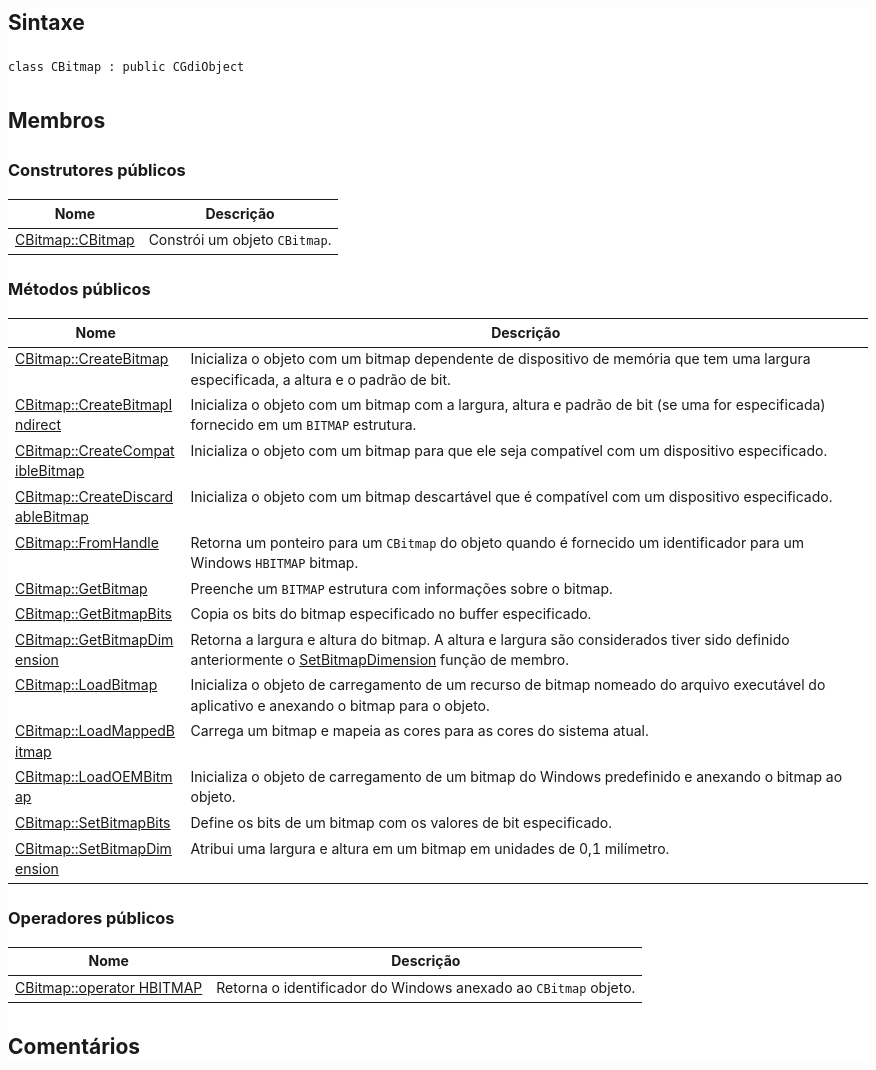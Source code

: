 ## <a name="syntax"></a>Sintaxe

```
class CBitmap : public CGdiObject
```

## <a name="members"></a>Membros

### <a name="public-constructors"></a>Construtores públicos

|Nome|Descrição|
|----------|-----------------|
|[CBitmap::CBitmap](#cbitmap)|Constrói um objeto `CBitmap`.|

### <a name="public-methods"></a>Métodos públicos

|Nome|Descrição|
|----------|-----------------|
|[CBitmap::CreateBitmap](#createbitmap)|Inicializa o objeto com um bitmap dependente de dispositivo de memória que tem uma largura especificada, a altura e o padrão de bit.|
|[CBitmap::CreateBitmapIndirect](#createbitmapindirect)|Inicializa o objeto com um bitmap com a largura, altura e padrão de bit (se uma for especificada) fornecido em um `BITMAP` estrutura.|
|[CBitmap::CreateCompatibleBitmap](#createcompatiblebitmap)|Inicializa o objeto com um bitmap para que ele seja compatível com um dispositivo especificado.|
|[CBitmap::CreateDiscardableBitmap](#creatediscardablebitmap)|Inicializa o objeto com um bitmap descartável que é compatível com um dispositivo especificado.|
|[CBitmap::FromHandle](#fromhandle)|Retorna um ponteiro para um `CBitmap` do objeto quando é fornecido um identificador para um Windows `HBITMAP` bitmap.|
|[CBitmap::GetBitmap](#getbitmap)|Preenche um `BITMAP` estrutura com informações sobre o bitmap.|
|[CBitmap::GetBitmapBits](#getbitmapbits)|Copia os bits do bitmap especificado no buffer especificado.|
|[CBitmap::GetBitmapDimension](#getbitmapdimension)|Retorna a largura e altura do bitmap. A altura e largura são considerados tiver sido definido anteriormente o [SetBitmapDimension](#setbitmapdimension) função de membro.|
|[CBitmap::LoadBitmap](#loadbitmap)|Inicializa o objeto de carregamento de um recurso de bitmap nomeado do arquivo executável do aplicativo e anexando o bitmap para o objeto.|
|[CBitmap::LoadMappedBitmap](#loadmappedbitmap)|Carrega um bitmap e mapeia as cores para as cores do sistema atual.|
|[CBitmap::LoadOEMBitmap](#loadoembitmap)|Inicializa o objeto de carregamento de um bitmap do Windows predefinido e anexando o bitmap ao objeto.|
|[CBitmap::SetBitmapBits](#setbitmapbits)|Define os bits de um bitmap com os valores de bit especificado.|
|[CBitmap::SetBitmapDimension](#setbitmapdimension)|Atribui uma largura e altura em um bitmap em unidades de 0,1 milímetro.|

### <a name="public-operators"></a>Operadores públicos

|Nome|Descrição|
|----------|-----------------|
|[CBitmap::operator HBITMAP](#operator_hbitmap)|Retorna o identificador do Windows anexado ao `CBitmap` objeto.|

## <a name="remarks"></a>Comentários
